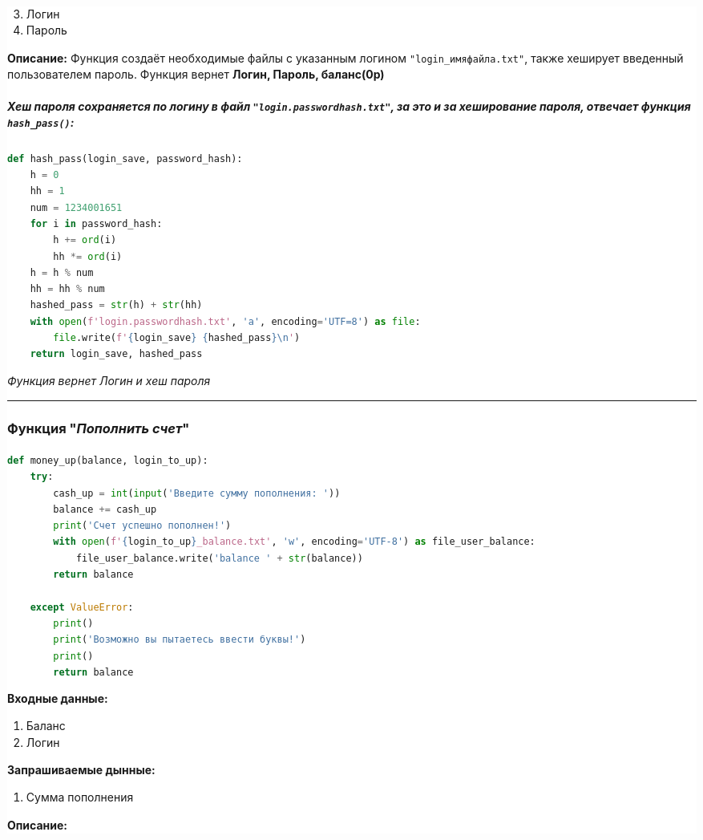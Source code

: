 3. Логин
4. Пароль

**Описание:**
Функция создаёт необходимые файлы с указанным логином `"login_имяфайла.txt"`, 
также хеширует введенный пользователем пароль. Функция вернет **Логин, Пароль, баланс(0р)**

##### Хеш пароля сохраняется по логину в файл `"login.passwordhash.txt"`, за это и за хеширование пароля, отвечает функция `hash_pass()`:

```python
def hash_pass(login_save, password_hash):
    h = 0
    hh = 1
    num = 1234001651
    for i in password_hash:
        h += ord(i)
        hh *= ord(i)
    h = h % num
    hh = hh % num
    hashed_pass = str(h) + str(hh)
    with open(f'login.passwordhash.txt', 'a', encoding='UTF=8') as file:
        file.write(f'{login_save} {hashed_pass}\n')
    return login_save, hashed_pass
```
_Функция вернет Логин и хеш пароля_
***
### Функция "*Пополнить счет*"
```python
def money_up(balance, login_to_up):
    try:
        cash_up = int(input('Введите сумму пополнения: '))
        balance += cash_up
        print('Счет успешно пополнен!')
        with open(f'{login_to_up}_balance.txt', 'w', encoding='UTF-8') as file_user_balance:
            file_user_balance.write('balance ' + str(balance))
        return balance

    except ValueError:
        print()
        print('Возможно вы пытаетесь ввести буквы!')
        print()
        return balance
```
**Входные данные:**
1. Баланс
2. Логин

**Запрашиваемые дынные:**
1. Сумма пополнения

**Описание:**
